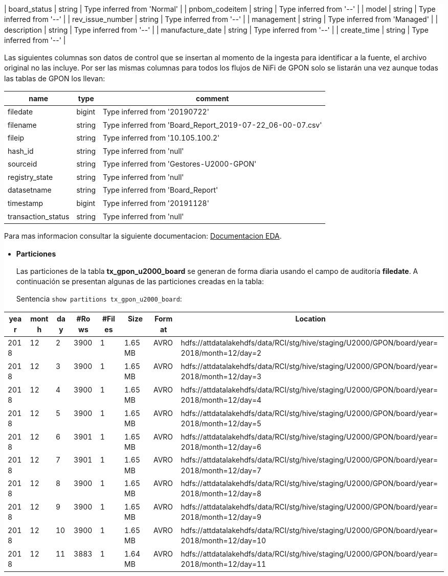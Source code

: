| board_status      | string | Type inferred from 'Normal'                   |
| pnbom_codeitem    | string | Type inferred from '--'                       |
| model             | string | Type inferred from '--'                       |
| rev_issue_number  | string | Type inferred from '--'                       |
| management        | string | Type inferred from 'Managed'                  |
| description       | string | Type inferred from '--'                       |
| manufacture_date  | string | Type inferred from '--'                       |
| create_time       | string | Type inferred from '--'                       |

Las siguientes columnas son datos de control que se insertan al momento de la ingesta para identificar a la fuente, el archivo original no las incluye. Por ser las mismas columnas para todos los flujos de NiFi de GPON solo se listarán una vez aunque todas las tablas de GPON los llevan:

| name               | type   | comment                                                   |
|--------------------|--------|-----------------------------------------------------------|
| filedate           | bigint | Type inferred from '20190722'                             |
| filename           | string | Type inferred from 'Board_Report_2019-07-22_06-00-07.csv' |
| fileip             | string | Type inferred from '10.105.100.2'                         |
| hash_id            | string | Type inferred from 'null'                                 |
| sourceid           | string | Type inferred from 'Gestores-U2000-GPON'                  |
| registry_state     | string | Type inferred from 'null'                                 |
| datasetname        | string | Type inferred from 'Board_Report'                         |
| timestamp          | bigint | Type inferred from '20191128'                             |
| transaction_status | string | Type inferred from 'null'                                 |

Para mas informacion consultar la siguiente documentacion: [Documentacion EDA](../RCI_DataAnalysis/eda/Gestor_U2000).

- **Particiones**

    Las particiones de la tabla **tx_gpon_u2000_board** se generan de forma diaria usando el campo de auditoría **filedate**. A continuación se presentan algunas de las particiones creadas en la tabla: 
    
    Sentencia `show partitions tx_gpon_u2000_board`:

| year | month | day | #Rows | #Files | Size   | Format | Location                                                                                    |
|------|-------|-----|-------|--------|--------|--------|---------------------------------------------------------------------------------------------|
| 2018 | 12    | 2   | 3900  | 1      | 1.65MB | AVRO   | hdfs://attdatalakehdfs/data/RCI/stg/hive/staging/U2000/GPON/board/year=2018/month=12/day=2  |
| 2018 | 12    | 3   | 3900  | 1      | 1.65MB | AVRO   | hdfs://attdatalakehdfs/data/RCI/stg/hive/staging/U2000/GPON/board/year=2018/month=12/day=3  |
| 2018 | 12    | 4   | 3900  | 1      | 1.65MB | AVRO   | hdfs://attdatalakehdfs/data/RCI/stg/hive/staging/U2000/GPON/board/year=2018/month=12/day=4  |
| 2018 | 12    | 5   | 3900  | 1      | 1.65MB | AVRO   | hdfs://attdatalakehdfs/data/RCI/stg/hive/staging/U2000/GPON/board/year=2018/month=12/day=5  |
| 2018 | 12    | 6   | 3901  | 1      | 1.65MB | AVRO   | hdfs://attdatalakehdfs/data/RCI/stg/hive/staging/U2000/GPON/board/year=2018/month=12/day=6  |
| 2018 | 12    | 7   | 3901  | 1      | 1.65MB | AVRO   | hdfs://attdatalakehdfs/data/RCI/stg/hive/staging/U2000/GPON/board/year=2018/month=12/day=7  |
| 2018 | 12    | 8   | 3900  | 1      | 1.65MB | AVRO   | hdfs://attdatalakehdfs/data/RCI/stg/hive/staging/U2000/GPON/board/year=2018/month=12/day=8  |
| 2018 | 12    | 9   | 3900  | 1      | 1.65MB | AVRO   | hdfs://attdatalakehdfs/data/RCI/stg/hive/staging/U2000/GPON/board/year=2018/month=12/day=9  |
| 2018 | 12    | 10  | 3900  | 1      | 1.65MB | AVRO   | hdfs://attdatalakehdfs/data/RCI/stg/hive/staging/U2000/GPON/board/year=2018/month=12/day=10 |
| 2018 | 12    | 11  | 3883  | 1      | 1.64MB | AVRO   | hdfs://attdatalakehdfs/data/RCI/stg/hive/staging/U2000/GPON/board/year=2018/month=12/day=11 |
